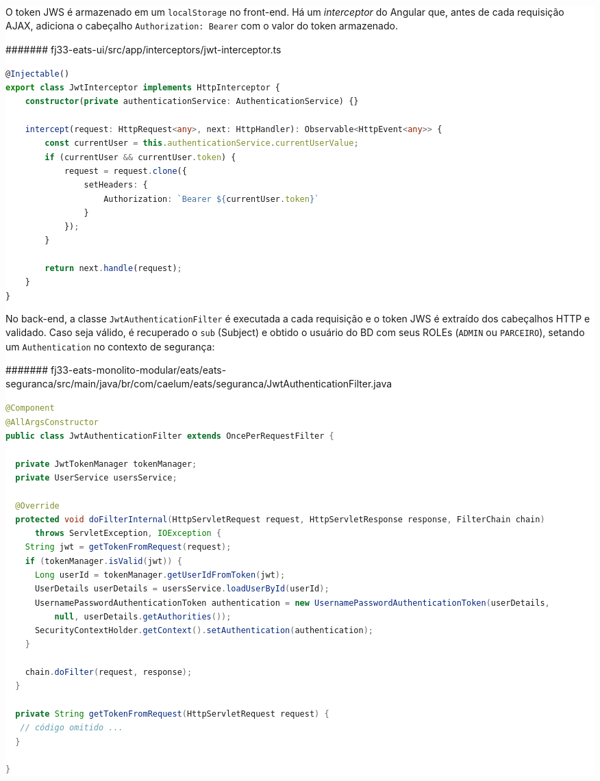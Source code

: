 O token JWS é armazenado em um `localStorage` no front-end. Há um _interceptor_ do Angular que, antes de cada requisição AJAX, adiciona o cabeçalho `Authorization: Bearer` com o valor do token armazenado.

####### fj33-eats-ui/src/app/interceptors/jwt-interceptor.ts

```typescript
@Injectable()
export class JwtInterceptor implements HttpInterceptor {
    constructor(private authenticationService: AuthenticationService) {}

    intercept(request: HttpRequest<any>, next: HttpHandler): Observable<HttpEvent<any>> {
        const currentUser = this.authenticationService.currentUserValue;
        if (currentUser && currentUser.token) {
            request = request.clone({
                setHeaders: {
                    Authorization: `Bearer ${currentUser.token}`
                }
            });
        }

        return next.handle(request);
    }
}
```

No back-end, a classe `JwtAuthenticationFilter` é executada a cada requisição e o token JWS é extraído dos cabeçalhos HTTP e validado. Caso seja válido, é recuperado o `sub` (Subject) e obtido o usuário do BD com seus ROLEs (`ADMIN` ou `PARCEIRO`), setando um `Authentication` no contexto de segurança:

####### fj33-eats-monolito-modular/eats/eats-seguranca/src/main/java/br/com/caelum/eats/seguranca/JwtAuthenticationFilter.java

```java
@Component
@AllArgsConstructor
public class JwtAuthenticationFilter extends OncePerRequestFilter {

  private JwtTokenManager tokenManager;
  private UserService usersService;

  @Override
  protected void doFilterInternal(HttpServletRequest request, HttpServletResponse response, FilterChain chain)
      throws ServletException, IOException {
    String jwt = getTokenFromRequest(request);
    if (tokenManager.isValid(jwt)) {
      Long userId = tokenManager.getUserIdFromToken(jwt);
      UserDetails userDetails = usersService.loadUserById(userId);
      UsernamePasswordAuthenticationToken authentication = new UsernamePasswordAuthenticationToken(userDetails,
          null, userDetails.getAuthorities());
      SecurityContextHolder.getContext().setAuthentication(authentication);
    }

    chain.doFilter(request, response);
  }

  private String getTokenFromRequest(HttpServletRequest request) {
   // código omitido ...
  }

}
```
